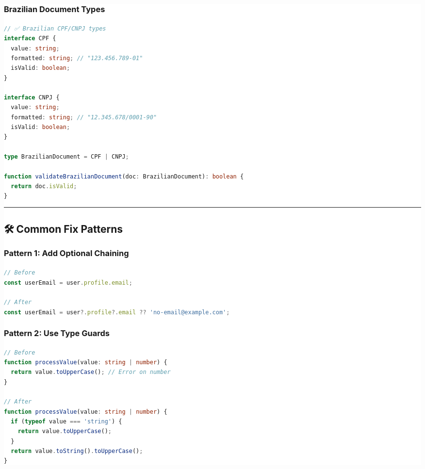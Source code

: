 ### Brazilian Document Types

```typescript
// ✅ Brazilian CPF/CNPJ types
interface CPF {
  value: string;
  formatted: string; // "123.456.789-01"
  isValid: boolean;
}

interface CNPJ {
  value: string;
  formatted: string; // "12.345.678/0001-90"
  isValid: boolean;
}

type BrazilianDocument = CPF | CNPJ;

function validateBrazilianDocument(doc: BrazilianDocument): boolean {
  return doc.isValid;
}
```

---

## 🛠️ Common Fix Patterns

### Pattern 1: Add Optional Chaining

```typescript
// Before
const userEmail = user.profile.email;

// After
const userEmail = user?.profile?.email ?? 'no-email@example.com';
```

### Pattern 2: Use Type Guards

```typescript
// Before
function processValue(value: string | number) {
  return value.toUpperCase(); // Error on number
}

// After
function processValue(value: string | number) {
  if (typeof value === 'string') {
    return value.toUpperCase();
  }
  return value.toString().toUpperCase();
}
```
